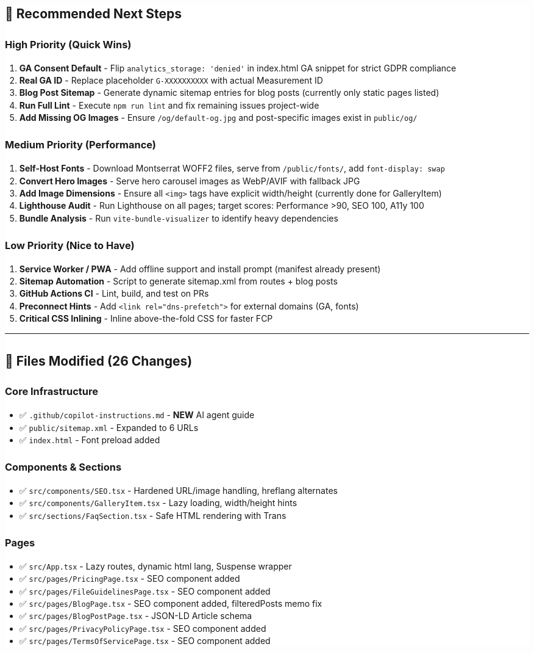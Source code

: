 
## 🚀 Recommended Next Steps

### High Priority (Quick Wins)

1. **GA Consent Default** - Flip `analytics_storage: 'denied'` in index.html GA snippet for strict GDPR compliance
2. **Real GA ID** - Replace placeholder `G-XXXXXXXXXX` with actual Measurement ID
3. **Blog Post Sitemap** - Generate dynamic sitemap entries for blog posts (currently only static pages listed)
4. **Run Full Lint** - Execute `npm run lint` and fix remaining issues project-wide
5. **Add Missing OG Images** - Ensure `/og/default-og.jpg` and post-specific images exist in `public/og/`

### Medium Priority (Performance)

1. **Self-Host Fonts** - Download Montserrat WOFF2 files, serve from `/public/fonts/`, add `font-display: swap`
2. **Convert Hero Images** - Serve hero carousel images as WebP/AVIF with fallback JPG
3. **Add Image Dimensions** - Ensure all `<img>` tags have explicit width/height (currently done for GalleryItem)
4. **Lighthouse Audit** - Run Lighthouse on all pages; target scores: Performance >90, SEO 100, A11y 100
5. **Bundle Analysis** - Run `vite-bundle-visualizer` to identify heavy dependencies

### Low Priority (Nice to Have)

1. **Service Worker / PWA** - Add offline support and install prompt (manifest already present)
2. **Sitemap Automation** - Script to generate sitemap.xml from routes + blog posts
3. **GitHub Actions CI** - Lint, build, and test on PRs
4. **Preconnect Hints** - Add `<link rel="dns-prefetch">` for external domains (GA, fonts)
5. **Critical CSS Inlining** - Inline above-the-fold CSS for faster FCP

---

## 📁 Files Modified (26 Changes)

### Core Infrastructure

- ✅ `.github/copilot-instructions.md` - **NEW** AI agent guide
- ✅ `public/sitemap.xml` - Expanded to 6 URLs
- ✅ `index.html` - Font preload added

### Components & Sections

- ✅ `src/components/SEO.tsx` - Hardened URL/image handling, hreflang alternates
- ✅ `src/components/GalleryItem.tsx` - Lazy loading, width/height hints
- ✅ `src/sections/FaqSection.tsx` - Safe HTML rendering with Trans

### Pages

- ✅ `src/App.tsx` - Lazy routes, dynamic html lang, Suspense wrapper
- ✅ `src/pages/PricingPage.tsx` - SEO component added
- ✅ `src/pages/FileGuidelinesPage.tsx` - SEO component added
- ✅ `src/pages/BlogPage.tsx` - SEO component added, filteredPosts memo fix
- ✅ `src/pages/BlogPostPage.tsx` - JSON-LD Article schema
- ✅ `src/pages/PrivacyPolicyPage.tsx` - SEO component added
- ✅ `src/pages/TermsOfServicePage.tsx` - SEO component added
